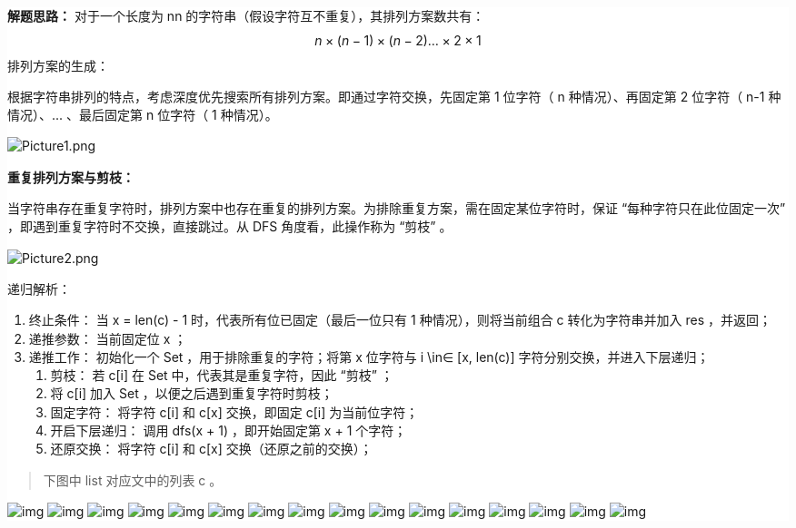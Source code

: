 **解题思路：**
对于一个长度为 nn 的字符串（假设字符互不重复），其排列方案数共有：
$$
n \times (n-1) \times (n-2) … \times 2 \times 1
$$
排列方案的生成：

根据字符串排列的特点，考虑深度优先搜索所有排列方案。即通过字符交换，先固定第 1 位字符（ n 种情况）、再固定第 2 位字符（ n-1 种情况）、... 、最后固定第 n 位字符（ 1 种情况）。

![Picture1.png](https://pic.leetcode-cn.com/1599403497-KXKQcp-Picture1.png)

**重复排列方案与剪枝：**

当字符串存在重复字符时，排列方案中也存在重复的排列方案。为排除重复方案，需在固定某位字符时，保证 “每种字符只在此位固定一次” ，即遇到重复字符时不交换，直接跳过。从 DFS 角度看，此操作称为 “剪枝” 。

![Picture2.png](https://pic.leetcode-cn.com/1599403497-GATdFr-Picture2.png)

递归解析：

1. 终止条件： 当 x = len(c) - 1 时，代表所有位已固定（最后一位只有 1 种情况），则将当前组合 c 转化为字符串并加入 res ，并返回；
2. 递推参数： 当前固定位 x ；
3. 递推工作： 初始化一个 Set ，用于排除重复的字符；将第 x 位字符与 i \in∈ [x, len(c)] 字符分别交换，并进入下层递归；
	1. 剪枝： 若 c[i] 在 Set 中，代表其是重复字符，因此 “剪枝” ；
	2. 将 c[i] 加入 Set ，以便之后遇到重复字符时剪枝；
	3. 固定字符： 将字符 c[i] 和 c[x] 交换，即固定 c[i] 为当前位字符；
	4. 开启下层递归： 调用 dfs(x + 1) ，即开始固定第 x + 1 个字符；
	5. 还原交换： 将字符 c[i] 和 c[x] 交换（还原之前的交换）；

> 下图中 list 对应文中的列表 c 。

![img](https://pic.leetcode-cn.com/1599403497-OCDfsB-Picture3.png)
![img](https://pic.leetcode-cn.com/1599403497-wEILvT-Picture4.png)
![img](https://pic.leetcode-cn.com/1599403497-eBHuvg-Picture5.png)
![img](https://pic.leetcode-cn.com/1599403497-hCtrpl-Picture6.png)
![img](https://pic.leetcode-cn.com/1599403497-BvuqQX-Picture7.png)
![img](https://pic.leetcode-cn.com/1599403497-QPjcfe-Picture8.png)
![img](https://pic.leetcode-cn.com/1599403497-crBxOP-Picture9.png)
![img](https://pic.leetcode-cn.com/1599403497-lwELHl-Picture10.png)
![img](https://pic.leetcode-cn.com/1599403497-yjHsYa-Picture11.png)
![img](https://pic.leetcode-cn.com/1599403497-oYRpaR-Picture12.png)
![img](https://pic.leetcode-cn.com/1599403497-CadkyC-Picture13.png)
![img](https://pic.leetcode-cn.com/1599403497-Sbywbs-Picture14.png)
![img](https://pic.leetcode-cn.com/1599403497-RNgwPK-Picture15.png)
![img](https://pic.leetcode-cn.com/1599403497-nOToNd-Picture16.png)
![img](https://pic.leetcode-cn.com/1599403497-ddKpYy-Picture17.png)
![img](https://pic.leetcode-cn.com/1599403497-xvTQhj-Picture18.png)
